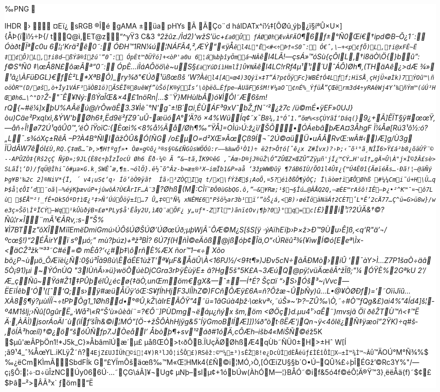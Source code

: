 ‰PNG

   
IHDR  ›     ¤Eï¿   sRGB ®Îé   gAMA  ±üa   	pHYs  Ã  ÃÇo¨d  háIDATx^í½‡[ÔØû¸ýþ¿ï§íªÛ×U×]{ÅÞ{ïì½÷Þ{/ tQ@ì‚ET@z“^yŸ3	C&3 *°2žûz./Ìd2)'wžS’üc+`£a0Û
ƒÁØØhÆvÀFÃ`0¶6ƒ±°Ñ0Œí€†ipd©B–Õ¿1˜:
ÓàðtÏªc0u
6¦¡‘Krä²ê0˜:
ÓÐH™1RN¼ú¦NÁFÃ4,²,ÆÝ“«ÿÅ`êl4L"Ë<#<÷Þ†«S0˜:
Ó€ˆ‚\–+<p¢ƒÕ)L‚†i@xFÊ~Ë‡¢Ô)L‚†i8d–ßÝã®îžú¨“0˜:
ÓpÈt™ðÜŸó]+<òP'a0u
6¦á‰bþîyÖmá¬NÂ`êl4LÃ!—çsÁ»™óSù{çÕIL‚†i8äÒ\Ö{}bû”:	ƒ©S°Ñ0
‡\œÅ8N£ôæÃª“0˜:
ÓpÈ…iÌáAÔöö\è~uS§`£aYúDíìHmlÎ]Û¥NÃ`êl4LC!rRf4µ¹¹¦´UˆÁÔ)Øh¶‚(THäAê¿>dÆ ¾»	¹â¿\ÀFüÐGL}€fÈ²L*XªBÕ)_ry¾ð"€Úð¹üßœßš
‘W?À`êl4[A¤œ4)3Qýï×‡T”Á?p¢ÖÿFc}WBÊ†Ó4Lƒf;HïSÅ¸çHjÜ×øÌk)7ÝO­û™\ñoöÒR™(D/øš,ò+Îy1VÁF³äÒB1ö)ÃSÊÏ®8uêWƒ”ùŠó[K®ýÍs‘\òþëõ…Èƒpe–ÀUãF6šM!¥¼aO¯¢nÉ%_ÝƒüÅ”ÇŒërm3d4÷yRAêWj4Y’‰ñÝm™(úÚ³HŒØh6…\^"D?`Ž-"¯Ê¥Ný:ßÝaÎŒ&×4£1nöRn|…$¨Ÿ}MHùIbÂ)ó¥ÌÔI˜Æ6šm!
rQ{~#ë¼]xþU%AÂëú@/rÕwäÊ3.3¥Ìè¯°N'gˆ±!B´¤i¸ÊÙÁF³9xVˆbŽ,fN¯‘²¿ž7c
/ü©m­É•ÿEF»0UJ}òu)Cäe²PxqIxì,&ÝW'bØh6‡,Ëd9ë²ƒZ9ˆuÛ-æüóA°’Ä?ö ×4%WüÍq¢˜x¯B`8¾‚1°Óˆ1.”õœ%<sÇÙYãÍ‘Dáq(}`9¿+Ã]ÊÏT§ÿ#œœŸ,—åñ÷Î!­ø72Ú¹qâÛ0™,‘éÒ
îŸoïC:{Èœì%<8%å½Ãå/Øh¶‰”ŸÅ]=OÌú›Ú:ž¿ï/ŠÕ•ÓÁebâþÆA¤3ÅhgF	Ï¼Åø[Rú3¹ô½:ó?„L¯.s¾óXç±RêÃ
–P?À4B°ÑlIãžÒÛ&Ó[ÑG
/o£µO=d²XŒ»ÃœÇß9Í¬¯2Ú©aüÜ•uÂÃRvŒ:wÃ#‹)Æ]g/Ù3g
ÏÜdÃW7êóI`£Ù,RQ.Ç‡œß…˜Þ‚>¶H†ºgƒ»•
Òø»g©õ¿³®s§©&£ÑGûsWÖÓû:r——‰‰wÕ¹Ò1)÷
ë2†>Ô†ó[ˆê¿x Z#Ívx)?›Þ;‹˜õ¹°ã¸NÎÏ6>Ÿ£á²b8¿õäÚŸ¨­­©--APÛZÒ‡{Rš2çÇ
ÑÿÐ»;9JL{È8¢÷þÎzÏocÙ Øh6
Ëð·¼©
Ã
“&—tã‚ÏK9©êG
‚˜Áœ›D®jJ®üŽ\Ó”ZÛŒZ×ŒZÛ”Zÿµñ'jÍ¿™CÝ…H'uî†„gÄ¤Û\À"j×Ì©žÂ£sè>SLãÍ¦‘D)/ƒqÜ@Ìhi˜ô#µa×G.k¸SWÊˆæ‚¶±.¬ólÖ}.ë½˜õ^Âz-b=æ±®³X—iœÏb1&P»aå
‘3žpWWÐûÿ ¶7áB6IÙ/ÕO1l4Û‡¿{™Ú4Ê0î{ÃøïéÃs…·Ðã!¦—@äÑýÞg¥B'‰2c
2]®NiV*{Ï, ´ v4¡uS¢‘q› Íö‘òÒ9ÿã†	Íã›³ZÒÇIq
t/x\fÝžÆ$¡AoÕ‚¤5?éìðßÔ¶ÿÒÇ;	Ï\äòœ†ïÆÔØhß #¼¼Cmi˜ú+H\Ü…qÞ$å¦¢ÔI’d¨oã|–%éýKþævúP+jûwôÁ?Ù€ÅrIF…À¨3`?Øhß(M:CÌï`˜ÐÔ0ùGbQG.ô‚”—&¥Ræ;¹$¬§Îú…@ÂÅQ2Q,—æÈE™rAšô!IÊ—Þ¿•²^K™¯¤¬ô7Lù $ËÅ™²!_fÊ+Dk5ÓºD†ìŒ¿³‡>Ñ‘ÚúÔöÿ±î…7
Û„‡©°Ñ¾
xNÊM£6"Pšö½ar3b¹ï’”òŠ¿á,<B)›øéÏöäNäÁ†2CÈTˆL*Ê’2cÄ77…Ç^ü=G>ü8w}/we3ç»Šõ\ÌºÏCÝ—Wq¹kÛùðýB¤£ø*PLy$å'Ëåy2U‚ìÆQ¨aÕF¿ y„uƒ*-ZTl™)ãnï¢Ov¡¶þ?0}°q=c[`£}_­i¹¦?2ÚÄ&†©?Ñû¦r×Î¨mÃ¹€ÃRv‚:s-”Š%¥Ì7BTz”õXÎMïîEmëDmiGmú›ÚÔšÚØŠÚØ’ÚØœÚð;µþWjÃ¯ÔÆ_©M¿S[šS[ÿ ·ýAïhEïþ›Þ×ž>Ð™9Ùu›Ê]ß,<q‘R"ä’¬/ºcœ§!)“2ÉÅirYï sºµó;” mù?þúz)+ªž³BÌ? 6Ú7ƒ(HñÌ©eÄôß@jßóþ¢Îä‚O“‹ÚRëû²¾{¥ìwÍ©ó[Eeª\Ìx-<äCŽ³žk™³³˜C#é=©
mÈå?‘‹¿#þ‡\ôrñÈ%ÆX
ñor™1–«÷ Xõo
bõ¿P¬ùµö_ÔÆïèí¿Ñ:0§ú³Îã9ßù\ÈáÉE1ùžT’ª¥µF&ÅäÛ\À<16PJ½/<9‡t¶»)JÐv5cN÷ãÃÐMò›íÛ ’¯àY>Ì…Z7P1šaÒ÷äâ 5Ò¡91­)µi ~ÝÓnÙQ "3IÙñÂ›»ü}wöÒúèDjCGra3rÞÿÈùÿE± â?Hg5š"5K£A¬3ÆúQ@pÿ¦vüÄœêÃ^žÏß;"¼	ÓŸÈ%2GªkU
2‘/Æ_çÑû~Ÿá#Ž1‡PÛþélÛ¿écø{‡äÒ,unŒmöm€gX&—ˆ±—Í†É? Šç¤ï
“›S›Óš³~¡Vvc—ËEïÍêb'Ó¹([ˆ‘Q;s›ÿ#æüÅÜÿ’óŒ:S¥fÍhHjF3JÍÌhZ©)FCñÔÆÿ£6A=ñ?Ôžæ¬ÛþÑy)û…L•@¥ÒØÐf)=’˜OïiJïû…
XÀ8§¶ý?µùlÏÏ¬÷tPÞÕg1_1Øhßd•°®Û¸kŽ\àIrEÃÔŸ”4˜ü=1ãGúà4þž·\œkvª‹‚˜úŠ»~’Þ?–ZÛ‰\Ò‚˜÷#Ò™ƒQg&£)ai4%”4Íd4]š¦­º4M1šIj;›Ñû[0gûrË„·Wå²\«R“Š’ù»ûèãí¨=?€Ô¨]PÙDmg¬ëáµ¿ñýx šm‚öm <ØÖç}d.µu4¹´›aÊ¨)mvsjã Öï ðêŽTÙ™ñ<‡™Ë
Ä·¸ÀÃÌ)jsorÁoÄl˜ù(ìÍf’šÎh&©i¦MÓ”[Ö-+žŠÔÀhHjÿg&5ˆÍÿGmoBlÍ\Æ]])¼ð”òt·ßËÆ'jQn¬ÿ<4ôlë¿Ñ‡ÿæoî”2ŸK)÷q#š­‚öÍÀ³hœíî)†©¿ö­“šóÛÑfp7.JÒeåI’
Åbòþ¶+sv¹²áð#1óÄ,cÔÆh–išb4«MiŠÑ©é*ž5K
$µû'æÂPþÖn1!\*J5k_C}»ÅbâmîÚæ´µ£	µåßŒÓ>t‹ðÔB.ÏUçÄØØhßÆ4qÙb˜ÑÜ0±H>±Hˆ
W[Í ;ã9¹4_ˆ¾ÅœYL.iKLÿŽ˜ñ?`4EjZ£UJÍÜh©i¦4¥)R³lJÓ¦iŠÔ£)RSêž:©™¼±³)sÊŽ8!e¿DcÙÌdÈÅéüƒ£ÌÉîÔÎX—±Ì™¾Ì™~ÂÛ`™ÄOÚ°M°Ñ¾%$‰¿ëCmKÌmÃSbdFÍk G“£YÏmÔšäœß‰™M«Œ¦HMk4{£Ñ©i¦MÓ,›Ò,[ÓŒiZU§§b´O•Ú–QÛ¾£÷þÎ\ÉGž’©Rc3Y%"/—ç¡§Ô:¦÷·¤÷üÎzNCÚy066Ú·…˜ÇG\áÃ]¥¬Ug¢ µNþ–slµ¢+1óbÚw(ÀhÓ­M—¦}BÅÓ˜©if&5ó4­f©éÔ¦Ä®Ÿ™3}¸ëëÅä{f)˜$¢£$Þâ–²>ÂÃ³x`­
ƒöm“Ë